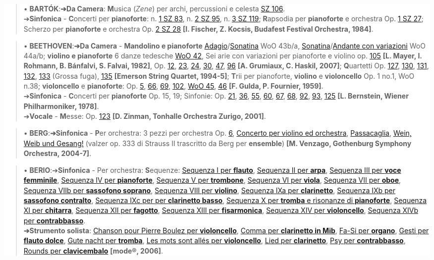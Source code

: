 >• **BARTÓK**:**➔Da Camera**: **M**usica (_Zene_) per archi, percussioni e celesta [SZ 106](https://t.me/AllClassicalMusic/4050).              
➔**Sinfonica** - **C**oncerti per **pianoforte**: n. [1 SZ 83](https://t.me/AllClassicalMusic/4047), n. [2 SZ 95](https://t.me/AllClassicalMusic/4054), n. [3 SZ 119](https://t.me/AllClassicalMusic/4059); **R**apsodia per **pianoforte** e orchestra Op. [1 SZ 27](https://t.me/AllClassicalMusic/4057); Scherzo per **pianoforte** e orchestra Op. [2 SZ 28](https://t.me/AllClassicalMusic/4062) **[I. Fischer, Z. Kocsis, Budafest Festival Orchestra, 1984]**.

>• **BEETHOVEN**:**➔Da Camera** - **Mandolino e pianoforte** [Adagio](https://t.me/AllClassicalMusic/3807)/[Sonatina](https://t.me/AllClassicalMusic/3809) WoO 43b/a, [Sonatina](https://t.me/AllClassicalMusic/3808)/[Andante con variazioni](https://t.me/AllClassicalMusic/3810) WoO 44a/b; **violino e pianoforte** 6 danze tedesche [WoO 42](https://t.me/AllClassicalMusic/3818), Sei arie con variazioni per pianoforte e  violino op. [105](https://t.me/AllClassicalMusic/3812) **[L. Mayer, I. Rohmann, B. Bánfalvi, S. Falvai, 1982]**, Op. [12](https://t.me/AllClassicalMusic/745), [23](https://t.me/AllClassicalMusic/754), [24](https://t.me/AllClassicalMusic/757), [30](https://t.me/AllClassicalMusic/761), [47](https://t.me/AllClassicalMusic/771), [96](https://t.me/AllClassicalMusic/774) **[A. Grumiaux, C. Haskil, 2007]**; **Q**uartetti Op. [127](https://t.me/AllClassicalMusic/4004), [130](https://t.me/AllClassicalMusic/4008), [131](https://t.me/AllClassicalMusic/4013), [132](https://t.me/AllClassicalMusic/4020), [133](https://t.me/AllClassicalMusic/4025) (Grossa fuga), [135](https://t.me/AllClassicalMusic/4027) **[Emerson String Quartet, 1994-5]**; **T**rii per pianoforte, **violino** e **violoncello** Op. 1 no.1, WoO n.38; **violoncello** e **pianoforte**: Op. [5](https://t.me/AllClassicalMusic/1378), [66](https://t.me/AllClassicalMusic/1411), [69](https://t.me/AllClassicalMusic/1382), [102](https://t.me/AllClassicalMusic/1385), [WoO 45](https://t.me/AllClassicalMusic/1390), [46](https://t.me/AllClassicalMusic/1403) **[F. Gulda, P. Fournier, 1959]**.                                     
➔**Sinfonica** - **C**oncerti per **pianoforte** Op. 15, 19; Sinfonie: Op. [21](https://t.me/AllClassicalMusic/2322), [36](https://t.me/AllClassicalMusic/2331), [55](https://t.me/AllClassicalMusic/2326), [60](https://t.me/AllClassicalMusic/2335), [67](https://t.me/AllClassicalMusic/2340), [68](https://t.me/AllClassicalMusic/2344), [92](https://t.me/AllClassicalMusic/2350), [93](https://t.me/AllClassicalMusic/2354), [125](https://t.me/AllClassicalMusic/2359) **[L. Bernstein, Wiener Philharmoniker, 1978]**.                                   
➔**Vocale** - **M**esse: Op. [123](https://t.me/AllClassicalMusic/510) **[D. Zinman, Tonhalle Orchestra Zurigo, 2001]**.

>• **BERG**:**➔Sinfonica** - **P**er orchestra: 3 pezzi per orchestra Op. [6](https://t.me/AllClassicalMusic/1914), [Concerto per violino ed orchestra](https://t.me/AllClassicalMusic/1918), [Passacaglia](https://t.me/AllClassicalMusic/1917), [Wein, Weib und Gesang!](https://t.me/AllClassicalMusic/1920) (valzer op. 333 di Strauss II trascritto da Berg per **ensemble**) **[M. Venzago, Gothenburg Symphony Orchestra, 2004-7]**.

>• **BERIO**:➔**Sinfonica** - Per orchestra: **S**equenze: [Sequenza I per **flauto**](https://t.me/AllClassicalMusic/2797), [Sequenza II per **arpa**](https://t.me/AllClassicalMusic/2799), [Sequenza III per **voce femminile**](https://t.me/AllClassicalMusic/2801), [Sequenza IV per **pianoforte**](https://t.me/AllClassicalMusic/2803), [Sequenza V per **trombone**](https://t.me/AllClassicalMusic/2805), [Sequenza VI per **viola**](https://t.me/AllClassicalMusic/2807), [Sequenza VII per **oboe**](https://t.me/AllClassicalMusic/2809), [Sequenza VIIb per **sassofono soprano**](https://t.me/AllClassicalMusic/2829), [Sequenza VIII per **violino**](https://t.me/AllClassicalMusic/2812), [Sequenza IXa per **clarinetto**](https://t.me/AllClassicalMusic/2814), [Sequenza IXb per **sassofono contralto**](https://t.me/AllClassicalMusic/2816), [Sequenza IXc per per **clarinetto basso**](https://t.me/AllClassicalMusic/2830), [Sequenza X per **tromba** e risonanze di **pianoforte**](https://t.me/AllClassicalMusic/2817), [Sequenza XI per **chitarra**](https://t.me/AllClassicalMusic/2820), [Sequenza XII per **fagotto**](https://t.me/AllClassicalMusic/2823),  [Sequenza XIII per **fisarmonica**](https://t.me/AllClassicalMusic/2825), [Sequenza XIV per **violoncello**](https://t.me/AllClassicalMusic/2827), [Sequenza XIVb per **contrabbasso**](https://t.me/AllClassicalMusic/2833).                                                                                          
**➔Strumento solista**: [Chanson pour Pierre Boulez per **violoncello**](https://t.me/AllClassicalMusic/2841), [Comma per **clarinetto in Mib**](https://t.me/AllClassicalMusic/2839), [Fa-Si per **organo**](https://t.me/AllClassicalMusic/2836), [Gesti per **flauto dolce**](https://t.me/AllClassicalMusic/2835), [Gute nacht per **tromba**](https://t.me/AllClassicalMusic/2842), [Les mots sont allés per **violoncello**](https://t.me/AllClassicalMusic/2837), [Lied per **clarinetto**](https://t.me/AllClassicalMusic/2838), [Psy per **contrabbasso**](https://t.me/AllClassicalMusic/2840), [Rounds per **clavicembalo**](https://t.me/AllClassicalMusic/2834) **[mode®, 2006]**. 

